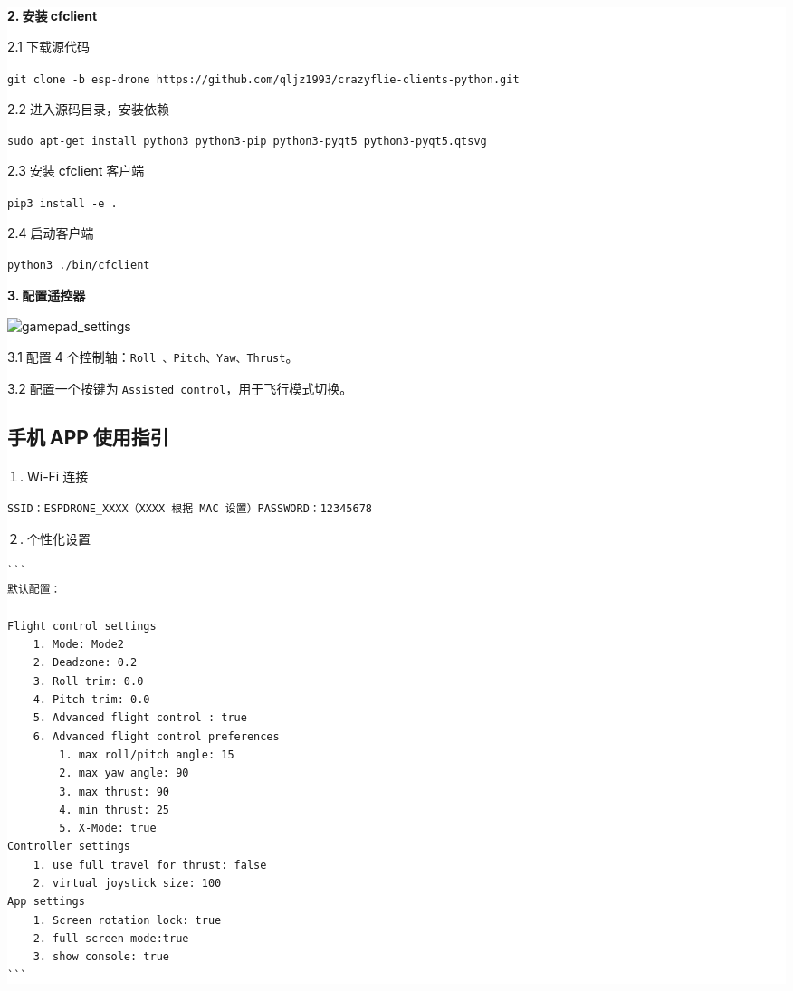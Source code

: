 **2. 安装 cfclient**

2.1 下载源代码

```text
git clone -b esp-drone https://github.com/qljz1993/crazyflie-clients-python.git
```

2.2  进入源码目录，安装依赖 

```text
sudo apt-get install python3 python3-pip python3-pyqt5 python3-pyqt5.qtsvg
```

2.3  安装 cfclient 客户端

```text
pip3 install -e .
```

2.4 启动客户端


```text
python3 ./bin/cfclient
```

**3. 配置遥控器**

![gamepad_settings](../../_static/gamepad_settings.png)

3.1 配置 4 个控制轴：`Roll 、Pitch、Yaw、Thrust`。

3.2 配置一个按键为 `Assisted control`，用于飞行模式切换。

## 手机 APP 使用指引

１. Wi-Fi 连接

    SSID：ESPDRONE_XXXX（XXXX 根据 MAC 设置）PASSWORD：12345678

２. 个性化设置

	```
	默认配置：

	Flight control settings 
		1. Mode: Mode2
		2. Deadzone: 0.2
		3. Roll trim: 0.0
		4. Pitch trim: 0.0
		5. Advanced flight control : true
		6. Advanced flight control preferences 
			1. max roll/pitch angle: 15
			2. max yaw angle: 90
			3. max thrust: 90
			4. min thrust: 25
			5. X-Mode: true
	Controller settings 
		1. use full travel for thrust: false
		2. virtual joystick size: 100
	App settings
		1. Screen rotation lock: true
		2. full screen mode:true
		3. show console: true   
	```
